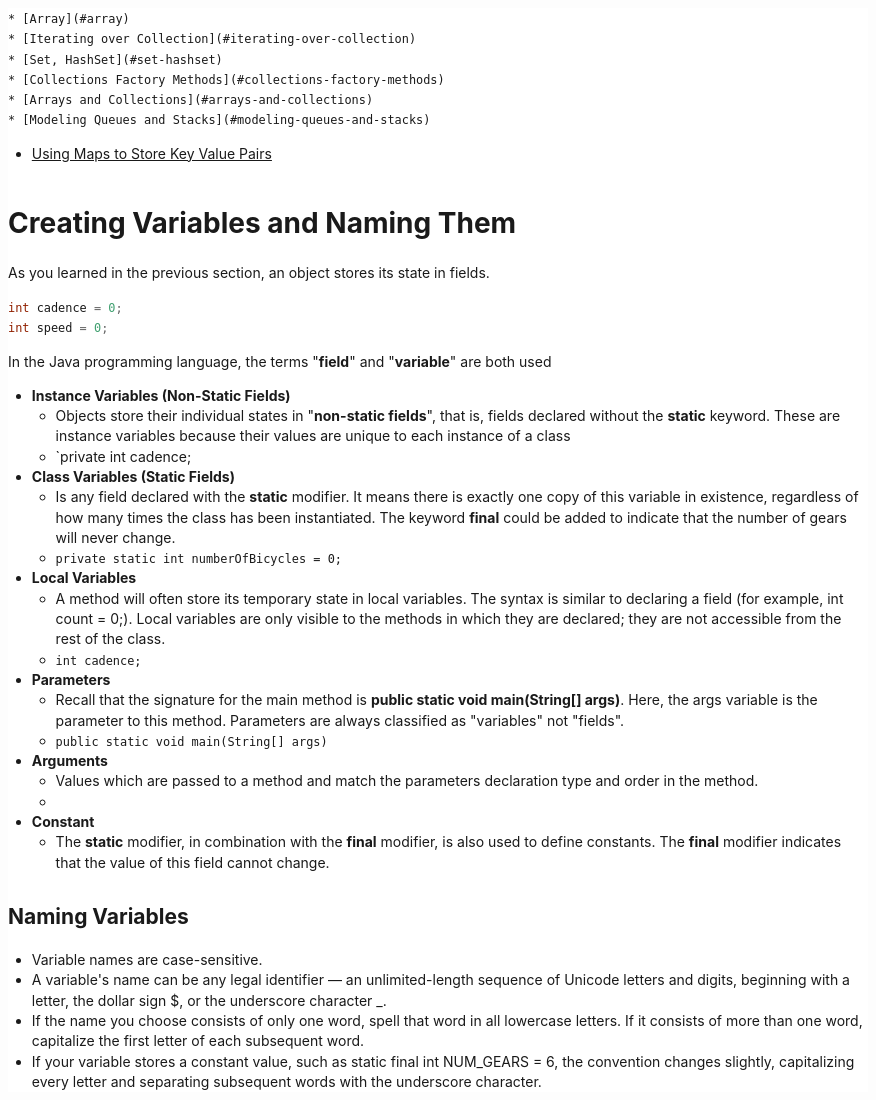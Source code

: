     * [Array](#array)
    * [Iterating over Collection](#iterating-over-collection)
    * [Set, HashSet](#set-hashset)
    * [Collections Factory Methods](#collections-factory-methods)
    * [Arrays and Collections](#arrays-and-collections)
    * [Modeling Queues and Stacks](#modeling-queues-and-stacks)
  * [Using Maps to Store Key Value Pairs](#using-maps-to-store-key-value-pairs)


# Creating Variables and Naming Them

As you learned in the previous section, an object stores its state in fields.
```java
int cadence = 0;
int speed = 0;
```
In the Java programming language, the terms "**field**" and "**variable**" are both used

- **Instance Variables (Non-Static Fields)**
  - Objects store their individual states in "**non-static fields**", that is, fields declared without the **static** keyword.
  These are instance variables because their values are unique to each instance of a class
  - `private int cadence;
- **Class Variables (Static Fields)**
  - Is any field declared with the **static** modifier. It means there is exactly one copy of this variable in existence,
  regardless of how many times the class has been instantiated. The keyword **final** could be added to indicate that the number of gears will never change.
  - `private static int numberOfBicycles = 0;`
- **Local Variables**
  - A method will often store its temporary state in local variables. The syntax is similar to declaring a field (for example, int count = 0;).
  Local variables are only visible to the methods in which they are declared;
  they are not accessible from the rest of the class.
  - `int cadence;`
- **Parameters**
  - Recall that the signature for the main method is **public static void main(String[] args)**. Here, the args variable is the parameter to this method.
  Parameters are always classified as "variables" not "fields".
  - `public static void main(String[] args)`
- **Arguments**
  - Values which are passed to a method and match the parameters declaration type and order in the method.
  - 
- **Constant** 
  - The **static** modifier, in combination with the **final** modifier, is also used to define constants. The **final** modifier indicates that the value of this field cannot change.

## Naming Variables

* Variable names are case-sensitive.
* A variable's name can be any legal identifier — an unlimited-length sequence of Unicode letters and digits, beginning with a letter, the dollar sign $, or the underscore character _.
* If the name you choose consists of only one word, spell that word in all lowercase letters. If it consists of more than one word, capitalize the first letter of each subsequent word.
* If your variable stores a constant value, such as static final int NUM_GEARS = 6, the convention changes slightly, capitalizing every letter and separating subsequent words with the underscore character.
